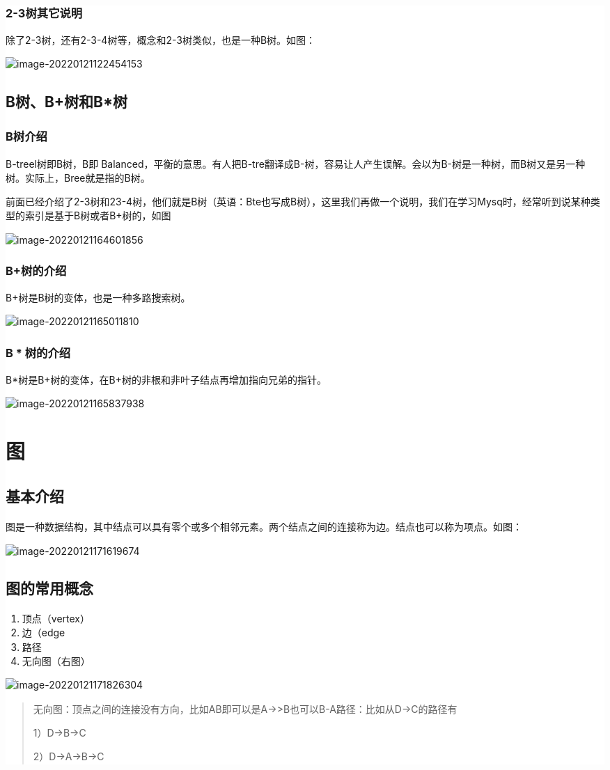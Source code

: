 ### 2-3树其它说明

除了2-3树，还有2-3-4树等，概念和2-3树类似，也是一种B树。如图：

![image-20220121122454153](https://raw.githubusercontent.com/xgdwudi/images/master/img/image-20220121122454153.png)

## B树、B+树和B*树

### B树介绍

B-treel树即B树，B即 Balanced，平衡的意思。有人把B-tre翻译成B-树，容易让人产生误解。会以为B-树是一种树，而B树又是另一种树。实际上，Bree就是指的B树。

前面已经介绍了2-3树和23-4树，他们就是B树（英语：Bte也写成B树），这里我们再做一个说明，我们在学习Mysq时，经常听到说某种类型的索引是基于B树或者B+树的，如图

![image-20220121164601856](https://raw.githubusercontent.com/xgdwudi/images/master/img/image-20220121164601856.png)

### B+树的介绍

B+树是B树的变体，也是一种多路搜索树。

![image-20220121165011810](https://raw.githubusercontent.com/xgdwudi/images/master/img/image-20220121165011810.png)

### B * 树的介绍

B*树是B+树的变体，在B+树的非根和非叶子结点再增加指向兄弟的指针。

![image-20220121165837938](https://raw.githubusercontent.com/xgdwudi/images/master/img/image-20220121165837938.png)

# 图

## **基本介绍**

图是一种数据结构，其中结点可以具有零个或多个相邻元素。两个结点之间的连接称为边。结点也可以称为项点。如图：

![image-20220121171619674](https://raw.githubusercontent.com/xgdwudi/images/master/img/image-20220121171619674.png)

## 图的常用概念

1. 顶点（vertex）
2. 边（edge
3. 路径
4. 无向图（右图）

![image-20220121171826304](https://raw.githubusercontent.com/xgdwudi/images/master/img/image-20220121171826304.png)

>  无向图：顶点之间的连接没有方向，比如AB即可以是A→>B也可以B-A路径：比如从D->C的路径有
>
> 1）D->B->C
>
> 2）D->A->B->C
